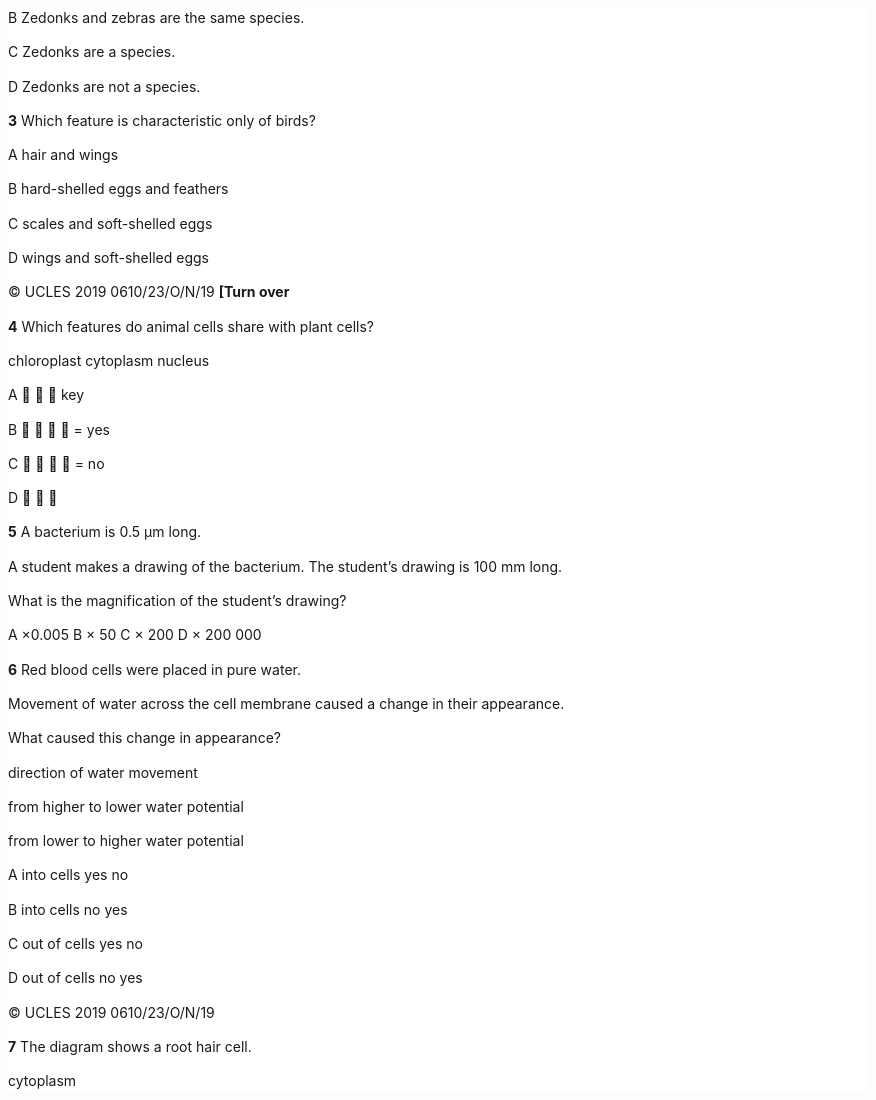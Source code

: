  B Zedonks and zebras are the same species. 

 C Zedonks are a species. 

 D Zedonks are not a species. 

**3** Which feature is characteristic only of birds? 

 A hair and wings 

 B hard-shelled eggs and feathers 

 C scales and soft-shelled eggs 

 D wings and soft-shelled eggs 


© UCLES 2019 0610/23/O/N/19 **[Turn over** 

**4** Which features do animal cells share with plant cells? 

 chloroplast cytoplasm nucleus 

 A    key 

 B     = yes 

 C     = no 

 D    

**5** A bacterium is 0.5 μm long. 

 A student makes a drawing of the bacterium. The student’s drawing is 100 mm long. 

 What is the magnification of the student’s drawing? 

 A ×0.005 B × 50 C × 200 D × 200 000 

**6** Red blood cells were placed in pure water. 

 Movement of water across the cell membrane caused a change in their appearance. 

 What caused this change in appearance? 

 direction of water movement 

 from higher to lower water potential 

 from lower to higher water potential 

 A into cells yes no 

 B into cells no yes 

 C out of cells yes no 

 D out of cells no yes 


© UCLES 2019 0610/23/O/N/19 

**7** The diagram shows a root hair cell. 

 cytoplasm 
